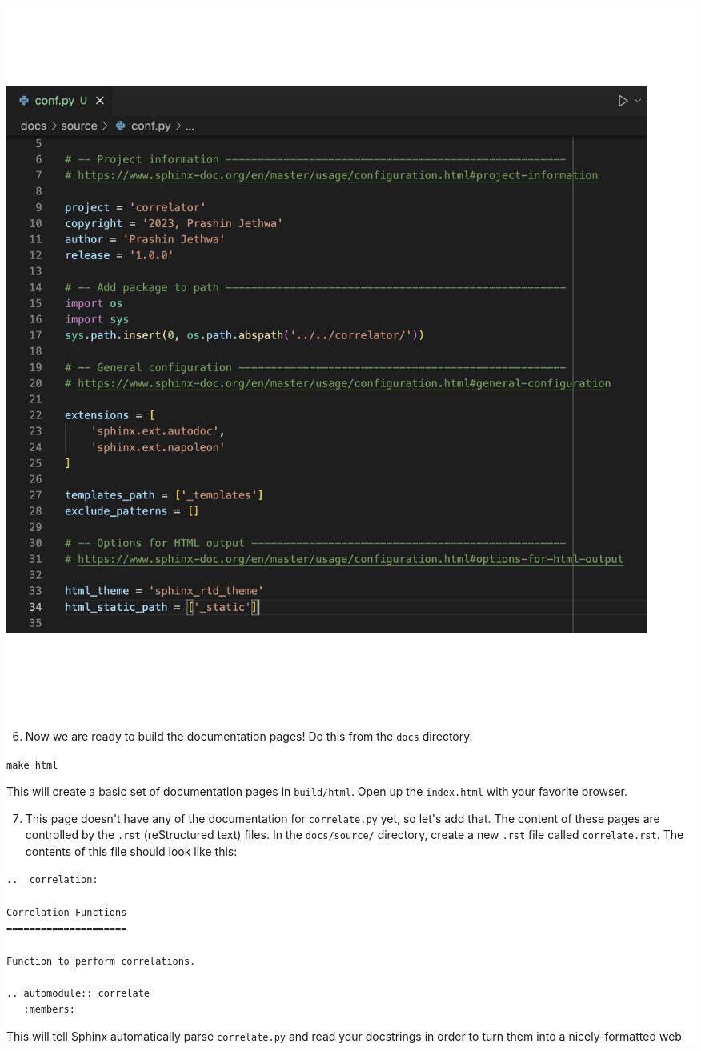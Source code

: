   <img width="800" height="884" src="./figs/conf_edits.png">
</p>

6. Now we are ready to build the documentation pages! Do this from the `docs` directory.
```
make html
```
This will create a basic set of documentation pages in `build/html`. Open up the `index.html` with your favorite browser.

7. This page doesn't have any of the documentation for `correlate.py` yet, so let's add that. The content of these pages are
controlled by the `.rst` (reStructured text) files. In the `docs/source/`
directory, create a new `.rst` file called `correlate.rst`. The contents of this file should look like this:
```
.. _correlation:

Correlation Functions
=====================

Function to perform correlations.

.. automodule:: correlate
   :members:
```
This will tell Sphinx automatically parse `correlate.py` and read
your docstrings in order to turn them into a nicely-formatted web